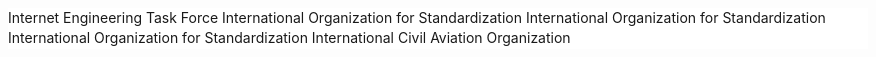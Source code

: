 <reference anchor="JSON" target="https://www.rfc-editor.org/rfc/rfc8259">
    <front>
      <title>The JavaScript Object Notation (JSON) Data Interchange Format</title>
      <author initials="T." surname="Bray">
        <organization abbrev="IETF">Internet Engineering Task Force</organization>
      </author>
      <date month="December" year="2017"/>
    </front>
</reference>

<reference anchor="ISO3166-1" target="https://www.iso.org/standard/72482.html">
    <front>
      <title>ISO 3166-1:2020. Codes for the representation of names of
      countries and their subdivisions -- Part 1: Country codes</title>
      <author surname="International Organization for Standardization">
        <organization abbrev="ISO">International Organization for Standardization</organization>
      </author>
      <date year="2020" />
    </front>
</reference>

<reference anchor="ISO3166-3" target="https://www.iso.org/standard/72482.html">
    <front>
      <title>ISO 3166-3:2020. Codes for the representation of names of countries and their subdivisions -- Part 3: Code for formerly used names of countries</title>
      <author surname="International Organization for Standardization">
        <organization abbrev="ISO">International Organization for
        Standardization</organization>
      </author>
      <date year="2020" />
    </front>
</reference>

<reference anchor="ISO8601" target="https://www.iso.org/iso/catalogue_detail?csnumber=40874">
    <front>
      <title>ISO 8601. Data elements and interchange formats - Information interchange - Representation of dates and times</title>
      <author surname="International Organization for Standardization">
        <organization abbrev="ISO">International Organization for Standardization</organization>
      </author>
    </front>
</reference>

<reference anchor="ICAO-Doc9303" target="https://www.icao.int/publications/Documents/9303_p3_cons_en.pdf">
  <front>
    <title>Machine Readable Travel Documents, Seventh Edition, 2015, Part 3: Specifications Common to all MRTDs</title>
    <author surname="International Civil Aviation Organization">
      <organization>International Civil Aviation Organization</organization>
    </author>
   <date year="2015"/>
  </front>
</reference>
